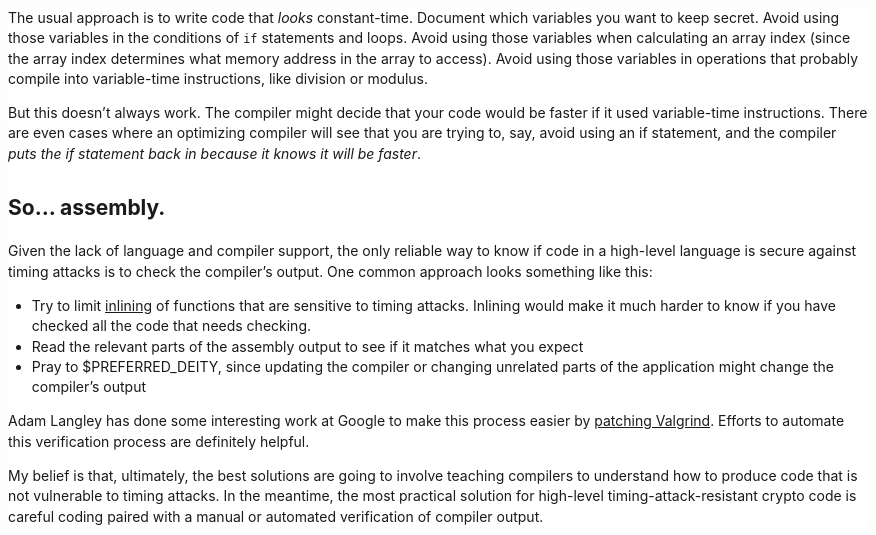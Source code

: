The usual approach is to write code that *looks* constant-time. Document which variables you want to keep secret. Avoid using those variables in the conditions of `if` statements and loops. Avoid using those variables when calculating an array index (since the array index determines what memory address in the array to access). Avoid using those variables in operations that probably compile into variable-time instructions, like division or modulus.

But this doesn’t always work. The compiler might decide that your code would be faster if it used variable-time instructions. There are even cases where an optimizing compiler will see that you are trying to, say, avoid using an if statement, and the compiler *puts the if statement back in because it knows it will be faster*.

## So… assembly.

Given the lack of language and compiler support, the only reliable way to know if code in a high-level language is secure against timing attacks is to check the compiler’s output. One common approach looks something like this:

*   Try to limit [inlining](https://en.wikipedia.org/wiki/Inline_expansion) of functions that are sensitive to timing attacks. Inlining would make it much harder to know if you have checked all the code that needs checking.
*   Read the relevant parts of the assembly output to see if it matches what you expect
*   Pray to $PREFERRED_DEITY, since updating the compiler or changing unrelated parts of the application might change the compiler’s output

Adam Langley has done some interesting work at Google to make this process easier by [patching Valgrind](https://github.com/agl/ctgrind). Efforts to automate this verification process are definitely helpful.

My belief is that, ultimately, the best solutions are going to involve teaching compilers to understand how to produce code that is not vulnerable to timing attacks. In the meantime, the most practical solution for high-level timing-attack-resistant crypto code is careful coding paired with a manual or automated verification of compiler output.